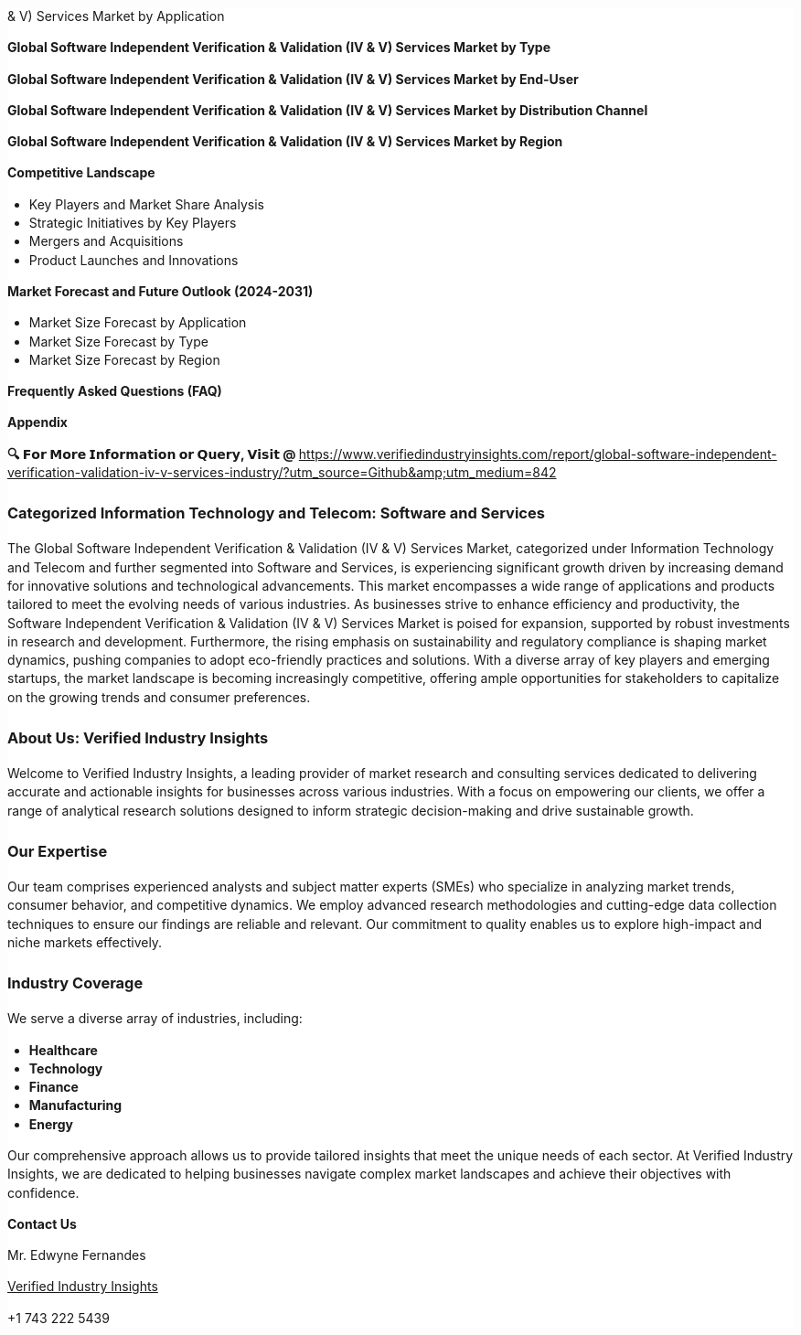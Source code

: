 & V) Services Market by Application</strong></p><p><strong>Global Software Independent Verification & Validation (IV & V) Services Market by Type</strong></p><p><strong>Global Software Independent Verification & Validation (IV & V) Services Market by End-User</strong></p><p><strong>Global Software Independent Verification & Validation (IV & V) Services Market by Distribution Channel</strong></p><p><strong>Global Software Independent Verification & Validation (IV & V) Services Market by Region</strong></p><p><strong>Competitive Landscape</strong></p><ul><li>Key Players and Market Share Analysis</li><li>Strategic Initiatives by Key Players</li><li>Mergers and Acquisitions</li><li>Product Launches and Innovations</li></ul><p><strong>Market Forecast and Future Outlook (2024-2031)</strong></p><ul><li>Market Size Forecast by Application</li><li>Market Size Forecast by Type</li><li>Market Size Forecast by Region</li></ul><p><strong>Frequently Asked Questions (FAQ)</strong></p><p><strong>Appendix<br /></strong></p><p><strong>🔍 𝗙𝗼𝗿 𝗠𝗼𝗿𝗲 𝗜𝗻𝗳𝗼𝗿𝗺𝗮𝘁𝗶𝗼𝗻 𝗼𝗿 𝗤𝘂𝗲𝗿𝘆, 𝗩𝗶𝘀𝗶𝘁 @ </strong><a href="https://www.verifiedindustryinsights.com/report/global-software-independent-verification-validation-iv-v-services-industry/?utm_source=Github&amp;utm_medium=842">https://www.verifiedindustryinsights.com/report/global-software-independent-verification-validation-iv-v-services-industry/?utm_source=Github&amp;utm_medium=842</a>&nbsp;</p><h3>Categorized Information Technology and Telecom: Software and Services </h3><p>The Global Software Independent Verification & Validation (IV & V) Services Market, categorized under Information Technology and Telecom and further segmented into Software and Services, is experiencing significant growth driven by increasing demand for innovative solutions and technological advancements. This market encompasses a wide range of applications and products tailored to meet the evolving needs of various industries. As businesses strive to enhance efficiency and productivity, the Software Independent Verification & Validation (IV & V) Services Market is poised for expansion, supported by robust investments in research and development. Furthermore, the rising emphasis on sustainability and regulatory compliance is shaping market dynamics, pushing companies to adopt eco-friendly practices and solutions. With a diverse array of key players and emerging startups, the market landscape is becoming increasingly competitive, offering ample opportunities for stakeholders to capitalize on the growing trends and consumer preferences.</p><h3>About Us: Verified Industry Insights</h3><p>Welcome to Verified Industry Insights, a leading provider of market research and consulting services dedicated to delivering accurate and actionable insights for businesses across various industries. With a focus on empowering our clients, we offer a range of analytical research solutions designed to inform strategic decision-making and drive sustainable growth.</p><h3>Our Expertise</h3><p>Our team comprises experienced analysts and subject matter experts (SMEs) who specialize in analyzing market trends, consumer behavior, and competitive dynamics. We employ advanced research methodologies and cutting-edge data collection techniques to ensure our findings are reliable and relevant. Our commitment to quality enables us to explore high-impact and niche markets effectively.</p><h3>Industry Coverage</h3><p>We serve a diverse array of industries, including:</p><ul><li><strong>Healthcare</strong></li><li><strong>Technology</strong></li><li><strong>Finance</strong></li><li><strong>Manufacturing</strong></li><li><strong>Energy</strong></li></ul><p>Our comprehensive approach allows us to provide tailored insights that meet the unique needs of each sector. At Verified Industry Insights, we are dedicated to helping businesses navigate complex market landscapes and achieve their objectives with confidence.</p><p><strong>Contact Us</strong></p><p>Mr. Edwyne Fernandes</p><p><a href="https://www.verifiedindustryinsights.com/">Verified Industry Insights</a></p><p>+1 743 222 5439</p>
